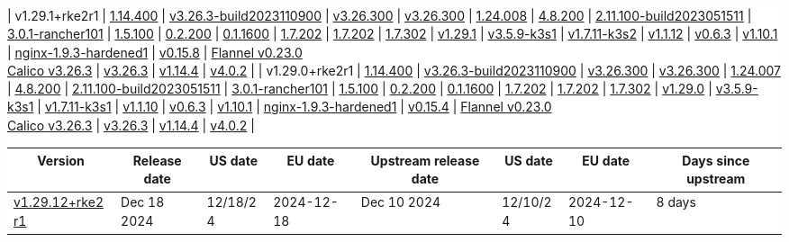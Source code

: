 | v1.29.1+rke2r1 | [1.14.400](https://github.com/rancher/rke2-charts/raw/main/assets/rke2-cilium/rke2-cilium-1.14.400.tgz) | [v3.26.3-build2023110900](https://github.com/rancher/rke2-charts/raw/main/assets/rke2-canal/rke2-canal-v3.26.3-build2023110900.tgz) | [v3.26.300](https://github.com/rancher/rke2-charts/raw/main/assets/rke2-calico/rke2-calico-v3.26.300.tgz) | [v3.26.300](https://github.com/rancher/rke2-charts/raw/main/assets/rke2-calico/rke2-calico-crd-v3.26.300.tgz) | [1.24.008](https://github.com/rancher/rke2-charts/raw/main/assets/rke2-coredns/rke2-coredns-1.24.008.tgz) | [4.8.200](https://github.com/rancher/rke2-charts/raw/main/assets/rke2-ingress-nginx/rke2-ingress-nginx-4.8.200.tgz) | [2.11.100-build2023051511](https://github.com/rancher/rke2-charts/raw/main/assets/rke2-metrics-server/rke2-metrics-server-2.11.100-build2023051511.tgz) | [3.0.1-rancher101](https://github.com/rancher/rke2-charts/raw/main/assets/rancher-vsphere-csi/rancher-vsphere-csi-3.0.1-rancher101.tgz) | [1.5.100](https://github.com/rancher/rke2-charts/raw/main/assets/rancher-vsphere-cpi/rancher-vsphere-cpi-1.5.100.tgz) | [0.2.200](https://github.com/rancher/rke2-charts/raw/main/assets/harvester-cloud-provider/harvester-cloud-provider-0.2.200.tgz) | [0.1.1600](https://github.com/rancher/rke2-charts/raw/main/assets/harvester-cloud-provider/harvester-csi-driver-0.1.1600.tgz) | [1.7.202](https://github.com/rancher/rke2-charts/raw/main/assets/rke2-snapshot-controller/rke2-snapshot-controller-1.7.202.tgz) | [1.7.202](https://github.com/rancher/rke2-charts/raw/main/assets/rke2-snapshot-controller/rke2-snapshot-controller-crd-1.7.202.tgz) | [1.7.302](https://github.com/rancher/rke2-charts/raw/main/assets/rke2-snapshot-validation-webhook/rke2-snapshot-validation-webhook-1.7.302.tgz) | [v1.29.1](https://github.com/kubernetes/kubernetes/blob/master/CHANGELOG/CHANGELOG-1.29.md#v1291) | [v3.5.9-k3s1](https://github.com/k3s-io/etcd/releases/tag/v3.5.9-k3s1) | [v1.7.11-k3s2](https://github.com/k3s-io/containerd/releases/tag/v1.7.11-k3s2) | [v1.1.12](https://github.com/opencontainers/runc/releases/tag/v1.1.12) | [v0.6.3](https://github.com/kubernetes-sigs/metrics-server/releases/tag/v0.6.3) | [v1.10.1](https://github.com/coredns/coredns/releases/tag/v1.10.1) | [nginx-1.9.3-hardened1](https://github.com/rancher/ingress-nginx/releases/tag/nginx-1.9.3-hardened1) | [v0.15.8](https://github.com/k3s-io/helm-controller/releases/tag/v0.15.8) | [Flannel v0.23.0](https://github.com/flannel-io/flannel/releases/tag/v0.23.0)<br/>[Calico v3.26.3](https://docs.tigera.io/calico/latest/release-notes/#v3.26) | [v3.26.3](https://docs.tigera.io/calico/latest/release-notes/#v3.26) | [v1.14.4](https://github.com/cilium/cilium/releases/tag/v1.14.4) | [v4.0.2](https://github.com/k8snetworkplumbingwg/multus-cni/releases/tag/v4.0.2)  |
| v1.29.0+rke2r1 | [1.14.400](https://github.com/rancher/rke2-charts/raw/main/assets/rke2-cilium/rke2-cilium-1.14.400.tgz) | [v3.26.3-build2023110900](https://github.com/rancher/rke2-charts/raw/main/assets/rke2-canal/rke2-canal-v3.26.3-build2023110900.tgz) | [v3.26.300](https://github.com/rancher/rke2-charts/raw/main/assets/rke2-calico/rke2-calico-v3.26.300.tgz) | [v3.26.300](https://github.com/rancher/rke2-charts/raw/main/assets/rke2-calico/rke2-calico-crd-v3.26.300.tgz) | [1.24.007](https://github.com/rancher/rke2-charts/raw/main/assets/rke2-coredns/rke2-coredns-1.24.007.tgz) | [4.8.200](https://github.com/rancher/rke2-charts/raw/main/assets/rke2-ingress-nginx/rke2-ingress-nginx-4.8.200.tgz) | [2.11.100-build2023051511](https://github.com/rancher/rke2-charts/raw/main/assets/rke2-metrics-server/rke2-metrics-server-2.11.100-build2023051511.tgz) | [3.0.1-rancher101](https://github.com/rancher/rke2-charts/raw/main/assets/rancher-vsphere-csi/rancher-vsphere-csi-3.0.1-rancher101.tgz) | [1.5.100](https://github.com/rancher/rke2-charts/raw/main/assets/rancher-vsphere-cpi/rancher-vsphere-cpi-1.5.100.tgz) | [0.2.200](https://github.com/rancher/rke2-charts/raw/main/assets/harvester-cloud-provider/harvester-cloud-provider-0.2.200.tgz) | [0.1.1600](https://github.com/rancher/rke2-charts/raw/main/assets/harvester-cloud-provider/harvester-csi-driver-0.1.1600.tgz) | [1.7.202](https://github.com/rancher/rke2-charts/raw/main/assets/rke2-snapshot-controller/rke2-snapshot-controller-1.7.202.tgz) | [1.7.202](https://github.com/rancher/rke2-charts/raw/main/assets/rke2-snapshot-controller/rke2-snapshot-controller-crd-1.7.202.tgz) | [1.7.302](https://github.com/rancher/rke2-charts/raw/main/assets/rke2-snapshot-validation-webhook/rke2-snapshot-validation-webhook-1.7.302.tgz) | [v1.29.0](https://github.com/kubernetes/kubernetes/blob/master/CHANGELOG/CHANGELOG-1.29.md#v1290) | [v3.5.9-k3s1](https://github.com/k3s-io/etcd/releases/tag/v3.5.9-k3s1) | [v1.7.11-k3s1](https://github.com/k3s-io/containerd/releases/tag/v1.7.11-k3s1) | [v1.1.10](https://github.com/opencontainers/runc/releases/tag/v1.1.10) | [v0.6.3](https://github.com/kubernetes-sigs/metrics-server/releases/tag/v0.6.3) | [v1.10.1](https://github.com/coredns/coredns/releases/tag/v1.10.1) | [nginx-1.9.3-hardened1](https://github.com/rancher/ingress-nginx/releases/tag/nginx-1.9.3-hardened1) | [v0.15.4](https://github.com/k3s-io/helm-controller/releases/tag/v0.15.4) | [Flannel v0.23.0](https://github.com/flannel-io/flannel/releases/tag/v0.23.0)<br/>[Calico v3.26.3](https://docs.tigera.io/calico/latest/release-notes/#v3.26) | [v3.26.3](https://docs.tigera.io/calico/latest/release-notes/#v3.26) | [v1.14.4](https://github.com/cilium/cilium/releases/tag/v1.14.4) | [v4.0.2](https://github.com/k8snetworkplumbingwg/multus-cni/releases/tag/v4.0.2)  |



| Version | Release date | US date | EU date | Upstream release date | US date | EU date | Days since upstream |
| ----- | ----- | ----- | ----- | ----- | ----- | ----- | ----- |
| [v1.29.12+rke2r1](rke2-v1.29.md#release-v12912rke2r1) | Dec 18 2024 | 12/18/24 | 2024-12-18 | Dec 10 2024 | 12/10/24 | 2024-12-10 | 8 days |